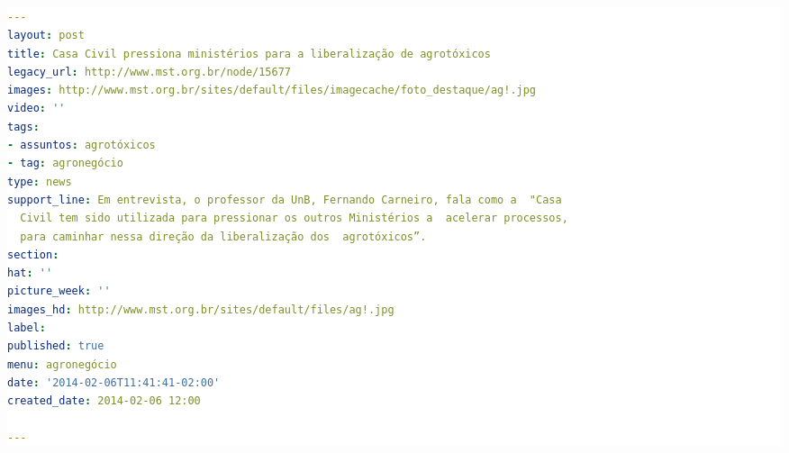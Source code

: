 ```yaml
---
layout: post
title: Casa Civil pressiona ministérios para a liberalização de agrotóxicos
legacy_url: http://www.mst.org.br/node/15677
images: http://www.mst.org.br/sites/default/files/imagecache/foto_destaque/ag!.jpg
video: ''
tags:
- assuntos: agrotóxicos
- tag: agronegócio
type: news
support_line: Em entrevista, o professor da UnB, Fernando Carneiro, fala como a  "Casa
  Civil tem sido utilizada para pressionar os outros Ministérios a  acelerar processos,
  para caminhar nessa direção da liberalização dos  agrotóxicos”.
section: 
hat: ''
picture_week: ''
images_hd: http://www.mst.org.br/sites/default/files/ag!.jpg
label: 
published: true
menu: agronegócio
date: '2014-02-06T11:41:41-02:00'
created_date: 2014-02-06 12:00

---
```
